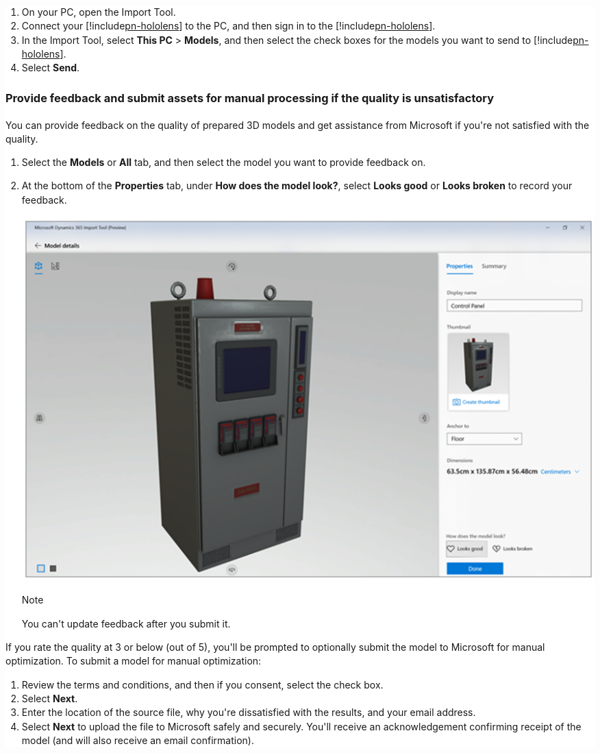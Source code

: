 1. On your PC, open the Import Tool.
2. Connect your [!include[pn-hololens](../includes/pn-hololens.md)] to the PC, and then sign in to the [!include[pn-hololens](../includes/pn-hololens.md)].
3. In the Import Tool, select **This PC** > **Models**, and then select the check boxes for the models you want to send to [!include[pn-hololens](../includes/pn-hololens.md)].
4. Select **Send**.

### Provide feedback and submit assets for manual processing if the quality is unsatisfactory

You can provide feedback on the quality of prepared 3D models and get assistance from Microsoft if you're not satisfied with the quality.

1. Select the **Models** or **All** tab, and then select the model you want to provide feedback on.
2. At the bottom of the **Properties** tab, under **How does the model look?**, select **Looks good** or **Looks broken** to record your feedback.

   ![Provide feedback](media/feedback.PNG "Provide feedback")

   > [!NOTE]
   > You can't update feedback after you submit it. 
	
If you rate the quality at 3 or below (out of 5), you'll be prompted to optionally submit the model to Microsoft for manual optimization. To submit a model for manual optimization: 

1. Review the terms and conditions, and then if you consent, select the check box.
2. Select **Next**.
3. Enter the location of the source file, why you're dissatisfied with the results, and your email address.
4. Select **Next** to upload the file to Microsoft safely and securely.
   You'll receive an acknowledgement confirming receipt of the model (and will also receive an email confirmation). 
